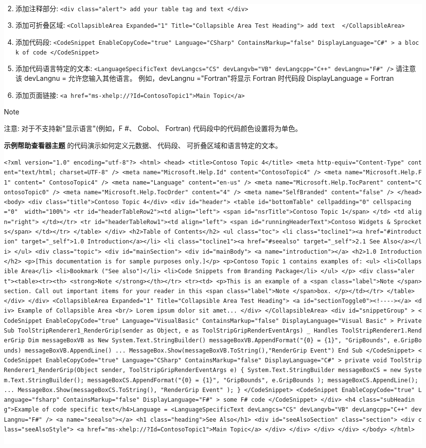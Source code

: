 2.  添加注释部分: `<div class="alert"> add your table tag and text </div>`  
  
3.  添加可折叠区域:  `<CollapsibleArea Expanded="1" Title="Collapsible Area Test Heading"> add text  </CollapsibleArea>`  
  
4.  添加代码段:  `<CodeSnippet EnableCopyCode="true" Language="CSharp" ContainsMarkup="false" DisplayLanguage="C#" > a block of code </CodeSnippet>`  
  
5.  添加代码语言特定的文本:  `<LanguageSpecificText devLangcs="CS" devLangvb="VB" devLangcpp="C++" devLangnu="F#" />` 请注意该 devLangnu \= 允许您输入其他语言。 例如，devLangnu \="Fortran"将显示 Fortran 时代码段 DisplayLanguage \= Fortran  
  
6.  添加页面链接: `<a href="ms-xhelp://?Id=ContosoTopic1">Main Topic</a>`  
  
> [!NOTE]
>  注意: 对于不支持新"显示语言"\(例如，F \#、 Cobol、 Fortran\) 代码段中的代码颜色设置将为单色。  
  
 **示例帮助查看器主题** 的代码演示如何定义元数据、 代码段、 可折叠区域和语言特定的文本。  
  
```  
<?xml version="1.0" encoding="utf-8"?> <html> <head> <title>Contoso Topic 4</title> <meta http-equiv="Content-Type" content="text/html; charset=UTF-8" /> <meta name="Microsoft.Help.Id" content="ContosoTopic4" /> <meta name="Microsoft.Help.F1" content=" ContosoTopic4" /> <meta name="Language" content="en-us" /> <meta name="Microsoft.Help.TocParent" content="ContosoTopic0" /> <meta name="Microsoft.Help.TocOrder" content="4" /> <meta name="SelfBranded" content="false" /> </head> <body> <div class="title">Contoso Topic 4</div> <div id="header"> <table id="bottomTable" cellpadding="0" cellspacing="0"  width="100%"> <tr id="headerTableRow2"><td align="left"> <span id="nsrTitle">Contoso Topic 1</span> </td> <td align="right"> </td></tr> <tr id="headerTableRow1"><td align="left"> <span id="runningHeaderText">Contoso Widgets & Sprockets</span> </td></tr> </table> </div> <h2>Table of Contents</h2> <ul class="toc"> <li class="tocline1"><a href="#introduction" target="_self">1.0 Introduction</a></li> <li class="tocline1"><a href="#seealso" target="_self">2.1 See Also</a></li> </ul> <div class="topic"> <div id="mainSection"> <div id="mainBody"> <a name="introduction"></a> <h2>1.0 Introduction</h2> <p>[This documentation is for sample purposes only.]</p> <p>Contoso Topic 1 contains examples of: <ul> <li>Collapsible Area</li> <li>Bookmark ("See also")</li> <li>Code Snippets from Branding Package</li> </ul> </p> <div class="alert"><table><tr><th> <strong>Note </strong></th></tr> <tr><td> <p>This is an example of a <span class="label">Note </span>section. Call out important items for your reader in this <span class="label">Note </span>box. </p></td></tr> </table> </div> </div> <CollapsibleArea Expanded="1" Title="Collapsible Area Test Heading"> <a id="sectionToggle0"><!----></a> <div> Example of Collapsible Area <br/> Lorem ipsum dolor sit amet... </div> </CollapsibleArea> <div id="snippetGroup" > <CodeSnippet EnableCopyCode="true" Language="VisualBasic" ContainsMarkup="false" DisplayLanguage="Visual Basic" > Private Sub ToolStripRenderer1_RenderGrip(sender as Object, e as ToolStripGripRenderEventArgs) _ Handles ToolStripRenderer1.RenderGrip Dim messageBoxVB as New System.Text.StringBuilder() messageBoxVB.AppendFormat("{0} = {1}", "GripBounds", e.GripBounds) messageBoxVB.AppendLine() ... MessageBox.Show(messageBoxVB.ToString(),"RenderGrip Event") End Sub </CodeSnippet> <CodeSnippet EnableCopyCode="true" Language="CSharp" ContainsMarkup="false" DisplayLanguage="C#" > private void ToolStripRenderer1_RenderGrip(Object sender, ToolStripGripRenderEventArgs e) { System.Text.StringBuilder messageBoxCS = new System.Text.StringBuilder(); messageBoxCS.AppendFormat("{0} = {1}", "GripBounds", e.GripBounds ); messageBoxCS.AppendLine(); ... MessageBox.Show(messageBoxCS.ToString(), "RenderGrip Event" ); } </CodeSnippet> <CodeSnippet EnableCopyCode="true" Language="fsharp" ContainsMarkup="false" DisplayLanguage="F#" > some F# code </CodeSnippet> </div> <h4 class="subHeading">Example of code specific text</h4>Language = <LanguageSpecificText devLangcs="CS" devLangvb="VB" devLangcpp="C++" devLangnu="F#" /> <a name="seealso"></a> <h1 class="heading">See Also</h1> <div id="seeAlsoSection" class="section"> <div class="seeAlsoStyle"> <a href="ms-xhelp://?Id=ContosoTopic1">Main Topic</a> </div> </div> </div> </div> </body> </html>  
  
```  
  